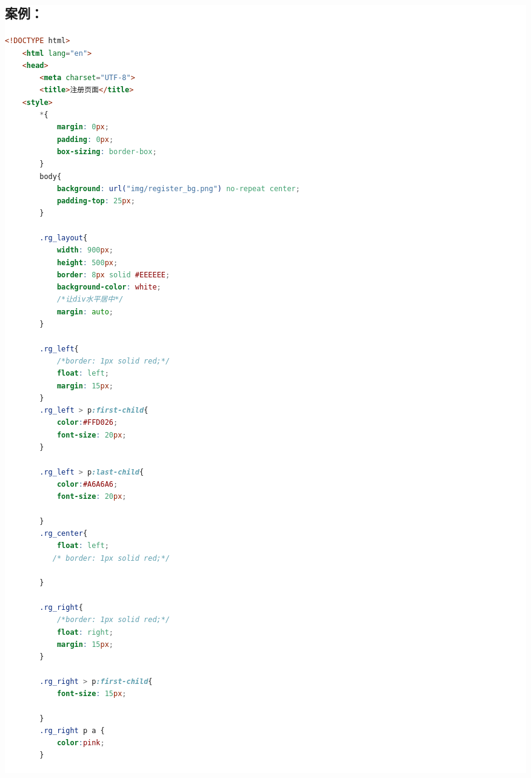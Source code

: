 ## 案例：

```html
<!DOCTYPE html>
	<html lang="en">
	<head>
	    <meta charset="UTF-8">
	    <title>注册页面</title>
	<style>
	    *{
	        margin: 0px;
	        padding: 0px;
	        box-sizing: border-box;
	    }
	    body{
	        background: url("img/register_bg.png") no-repeat center;
	        padding-top: 25px;
	    }
	
	    .rg_layout{
	        width: 900px;
	        height: 500px;
	        border: 8px solid #EEEEEE;
	        background-color: white;
	        /*让div水平居中*/
	        margin: auto;
	    }
	
	    .rg_left{
	        /*border: 1px solid red;*/
	        float: left;
	        margin: 15px;
	    }
	    .rg_left > p:first-child{
	        color:#FFD026;
	        font-size: 20px;
	    }
	
	    .rg_left > p:last-child{
	        color:#A6A6A6;
	        font-size: 20px;
	
	    }	
		.rg_center{
	        float: left;
	       /* border: 1px solid red;*/
	
	    }
	
	    .rg_right{
	        /*border: 1px solid red;*/
	        float: right;
	        margin: 15px;
	    }
	
	    .rg_right > p:first-child{
	        font-size: 15px;
	
	    }
	    .rg_right p a {
	        color:pink;
	    }
	
```